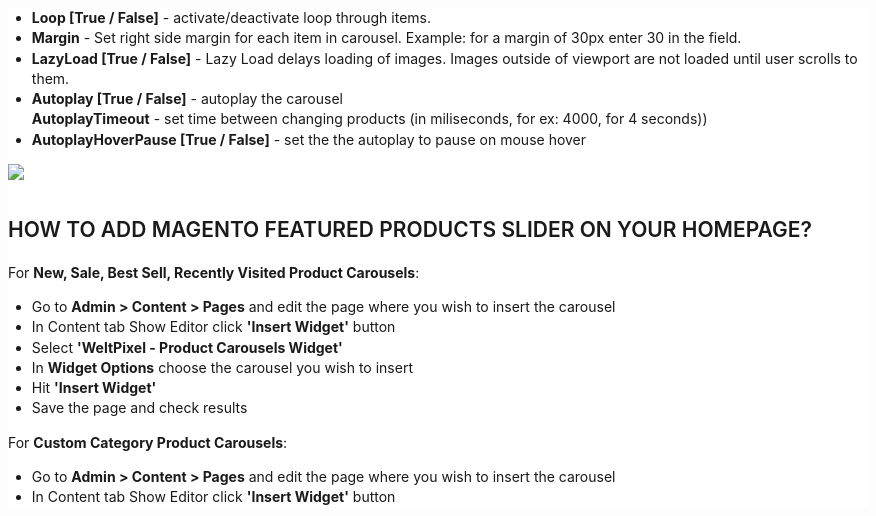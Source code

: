   <ul>
             <li>
                <strong>Loop [True / False]</strong> - activate/deactivate loop through items.
                <li>
                    <strong>Margin</strong> - Set right side margin for each item in carousel. Example: for a margin of 30px enter 30 in the field.
                    </li>
                    <li>
                        <strong>LazyLoad [True / False]</strong> - Lazy Load delays loading of images. Images outside of viewport are not loaded until user scrolls to them.
                        </li>
                        <li>
                          <strong>Autoplay [True / False]</strong> - autoplay the carousel
                            </li>
                              <strong>AutoplayTimeout</strong> - set time between changing products (in miliseconds, for ex: 4000, for 4 seconds))
                                </li>
                              <li>
                                 <strong>AutoplayHoverPause [True / False]</strong> - set the the autoplay to pause on mouse hover
                                  </li>
                             </ul>
                             <p><img src="https://www.weltpixel.com/media/wysiwyg/product-owl/img_12.3.png"></p>
</div>
  </td>
 </tr>

  <td width="100%">
      <div class="col-md-6">
<h2 style="font-weight: 600;">HOW TO ADD MAGENTO FEATURED PRODUCTS SLIDER ON YOUR HOMEPAGE?</h2>
<p>
For <strong>New, Sale, Best Sell, Recently Visited Product Carousels</strong>:
</p>
    <ul>
        <li>
Go to <strong>Admin > Content > Pages</strong> and edit the page where you wish to insert the carousel
        </li>
        <li>
            In Content tab Show Editor click <strong>'Insert Widget'</strong> button
            </li>
            <li>
                Select <strong>'WeltPixel - Product Carousels Widget'</strong>
                </li>
                <li>
                    In <strong>Widget Options</strong> choose the carousel you wish to insert
                    </li>
                    <li>
                       Hit <strong>'Insert Widget'</strong>
                        </li>
                        <li>
                          Save the page and check results
                          </li>
                        </ul>
                          <p>
For <strong>Custom Category Product Carousels</strong>:
                          </p>
                          <ul>
                          <li>
                             Go to <strong>Admin > Content > Pages</strong> and edit the page where you wish to insert the carousel 
                              </li>
                              <li>
                                 In Content tab Show Editor click <strong>'Insert Widget'</strong> button